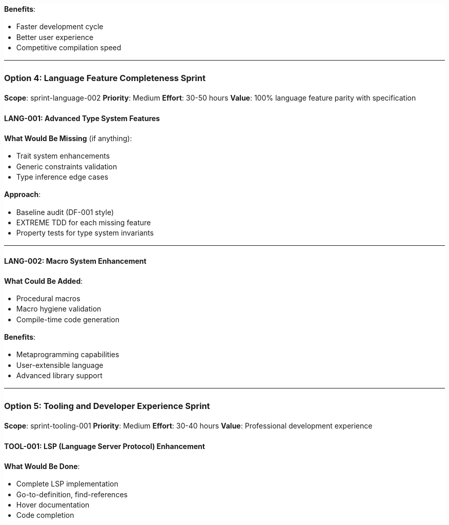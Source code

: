 **Benefits**:
- Faster development cycle
- Better user experience
- Competitive compilation speed

---

### Option 4: Language Feature Completeness Sprint

**Scope**: sprint-language-002
**Priority**: Medium
**Effort**: 30-50 hours
**Value**: 100% language feature parity with specification

#### LANG-001: Advanced Type System Features
**What Would Be Missing** (if anything):
- Trait system enhancements
- Generic constraints validation
- Type inference edge cases

**Approach**:
- Baseline audit (DF-001 style)
- EXTREME TDD for each missing feature
- Property tests for type system invariants

---

#### LANG-002: Macro System Enhancement
**What Could Be Added**:
- Procedural macros
- Macro hygiene validation
- Compile-time code generation

**Benefits**:
- Metaprogramming capabilities
- User-extensible language
- Advanced library support

---

### Option 5: Tooling and Developer Experience Sprint

**Scope**: sprint-tooling-001
**Priority**: Medium
**Effort**: 30-40 hours
**Value**: Professional development experience

#### TOOL-001: LSP (Language Server Protocol) Enhancement
**What Would Be Done**:
- Complete LSP implementation
- Go-to-definition, find-references
- Hover documentation
- Code completion
